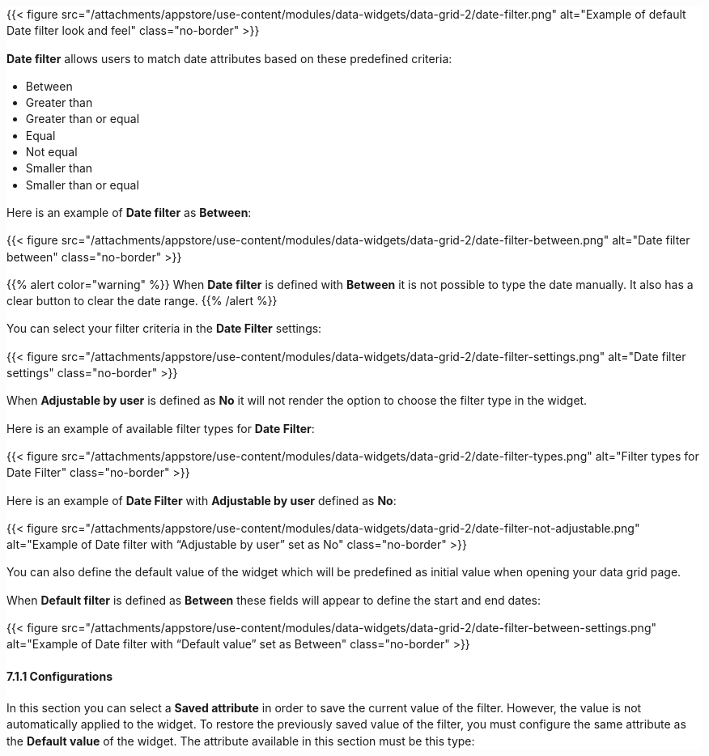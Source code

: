 {{< figure src="/attachments/appstore/use-content/modules/data-widgets/data-grid-2/date-filter.png" alt="Example of  default Date filter look and feel" class="no-border" >}}

**Date filter** allows users to match date attributes based on these predefined criteria:

* Between
* Greater than
* Greater than or equal
* Equal
* Not equal
* Smaller than
* Smaller than or equal

Here is an example of **Date filter** as **Between**:

{{< figure src="/attachments/appstore/use-content/modules/data-widgets/data-grid-2/date-filter-between.png" alt="Date filter between" class="no-border" >}}

{{% alert color="warning" %}}
When **Date filter** is defined with **Between** it is not possible to type the date manually. It also has a clear button to clear the date range.
{{% /alert %}}

You can select your filter criteria in the **Date Filter** settings:

{{< figure src="/attachments/appstore/use-content/modules/data-widgets/data-grid-2/date-filter-settings.png" alt="Date filter settings" class="no-border" >}}

When **Adjustable by user** is defined as **No** it will not render the option to choose the filter type in the widget.

Here is an example of available filter types for **Date Filter**:

{{< figure src="/attachments/appstore/use-content/modules/data-widgets/data-grid-2/date-filter-types.png" alt="Filter types for Date Filter" class="no-border" >}}

Here is an example of **Date Filter** with **Adjustable by user** defined as **No**:

{{< figure src="/attachments/appstore/use-content/modules/data-widgets/data-grid-2/date-filter-not-adjustable.png" alt="Example of Date filter with “Adjustable by user” set as No" class="no-border" >}}

You can also define the default value of the widget which will be predefined as initial value when opening your data grid page.

When **Default filter** is defined as **Between** these fields will appear to define the start and end dates:

{{< figure src="/attachments/appstore/use-content/modules/data-widgets/data-grid-2/date-filter-between-settings.png" alt="Example of Date filter with “Default value” set as Between" class="no-border" >}}

#### 7.1.1 Configurations

In this section you can select a **Saved attribute** in order to save the current value of the filter. However, the value is not automatically applied to the widget. To restore the previously saved value of the filter, you must configure the same attribute as the **Default value** of the widget. The attribute available in this section must be this type:
